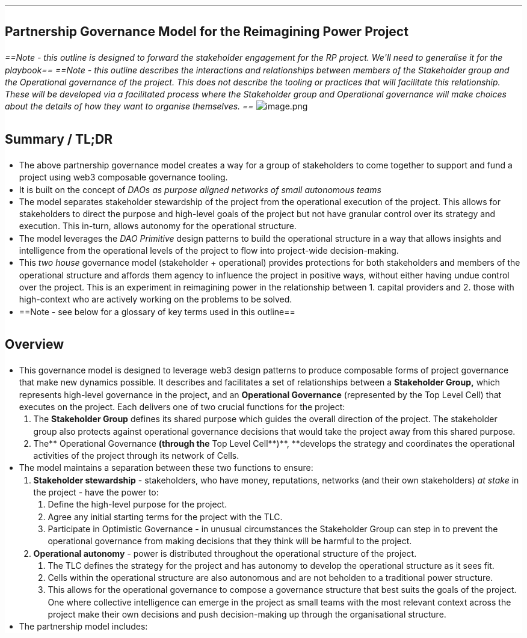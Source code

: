 ------------------------------------------------------------------------------------------------------------------
## Partnership Governance Model for the Reimagining Power Project

_==Note - this outline is designed to forward the stakeholder engagement for the RP project. We'll need to generalise it for the playbook==_
_==Note - this outline describes the interactions and relationships between members of the Stakeholder group and the Operational governance of the project. This does not describe the tooling or practices that will facilitate this relationship. These will be developed via a facilitated process where the Stakeholder group and Operational governance will make choices about the details of how they want to organise themselves.  ==_
![image.png](../../../Resources/347126ea-86a1-4d36-b2f7-4f69c03a8cf9.png)
## **Summary / TL;DR**
- The above partnership governance model creates a way for a group of stakeholders to come together to support and fund a project using web3 composable governance tooling.
- It is built on the concept of _DAOs as purpose aligned networks of small autonomous teams_
- The model separates stakeholder stewardship of the project from the operational execution of the project. This allows for stakeholders to direct the purpose and high-level goals of the project but not have granular control over its strategy and execution. This in-turn, allows autonomy for the operational structure.
- The model leverages the _DAO Primitive_ design patterns to build the operational structure in a way that allows insights and intelligence from the operational levels of the project to flow into project-wide decision-making.
- This _two house_ governance model (stakeholder + operational) provides protections for both stakeholders and members of the operational structure and affords them agency to influence the project in positive ways, without either having undue control over the project. This is an experiment in reimagining power in the relationship between 1. capital providers and 2. those with high-context who are actively working on the problems to be solved. 
- ==Note - see below for a glossary of key terms used in this outline==

## Overview
- This governance model is designed to leverage web3 design patterns to produce composable forms of project governance that make new dynamics possible. It describes and facilitates a set of relationships between a **Stakeholder Group,** which represents high-level governance in the project, and an **Operational Governance** (represented by the Top Level Cell) that executes on the project. Each delivers one of two crucial functions for the project:
	1. The **Stakeholder Group** defines its shared purpose which guides the overall direction of the project. The stakeholder group also protects against operational governance decisions that would take the project away from this shared purpose.
	2. The** Operational Governance **(through the** Top Level Cell**)**, **develops the strategy and coordinates the operational activities of the project through its network of Cells. 
- The model maintains a separation between these two functions to ensure:
	1. **Stakeholder stewardship** - stakeholders, who have money, reputations, networks (and their own stakeholders) _at stake_ in the project - have the power to:
		1. Define the high-level purpose for the project. 
		2. Agree any initial starting terms for the project with the TLC. 
		3. Participate in Optimistic Governance - in unusual circumstances the Stakeholder Group can step in to prevent the operational governance from making decisions that they think will be harmful to the project. 
	2. **Operational autonomy** - power is distributed throughout the operational structure of the project.
		1. The TLC defines the strategy for the project and has autonomy to develop the operational structure as it sees fit. 
		2. Cells within the operational structure are also autonomous and are not beholden to a traditional power structure. 
		3. This allows for the operational governance to compose a governance structure that best suits the goals of the project. One where collective intelligence can emerge in the project as small teams with the most relevant context across the project make their own decisions and push decision-making up through the organisational structure.
- The partnership model includes: 